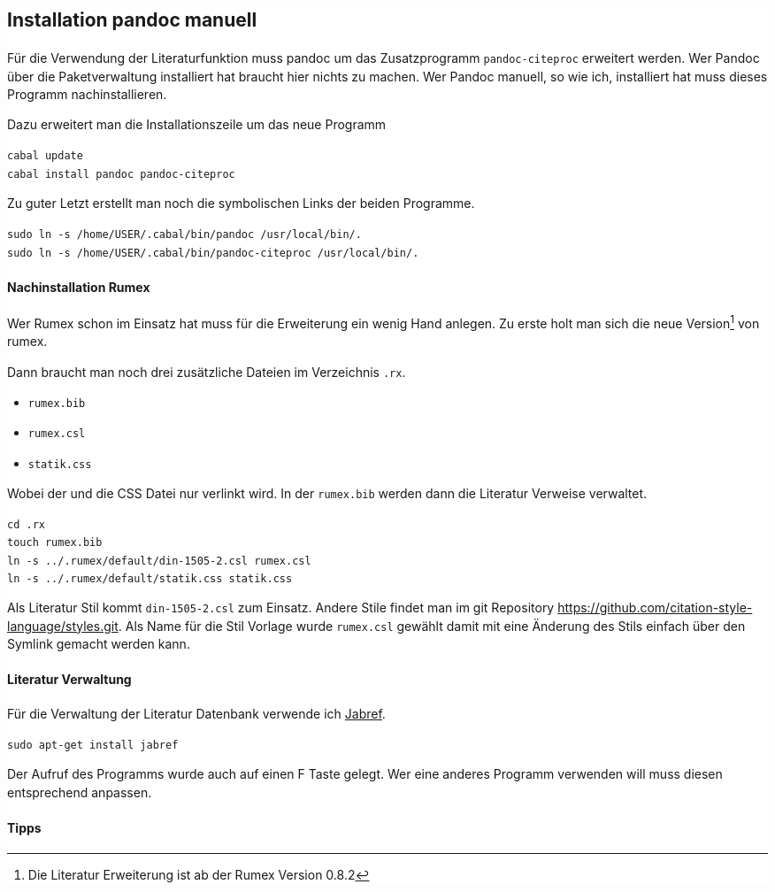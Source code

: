 Installation pandoc manuell
---------------------------

Für die Verwendung der Literaturfunktion muss pandoc um das
Zusatzprogramm `pandoc-citeproc` erweitert werden. Wer Pandoc über die
Paketverwaltung installiert hat braucht hier nichts zu machen. Wer
Pandoc manuell, so wie ich, installiert hat muss dieses Programm
nachinstallieren.

Dazu erweitert man die Installationszeile um das neue Programm

    cabal update
    cabal install pandoc pandoc-citeproc

Zu guter Letzt erstellt man noch die symbolischen Links der beiden
Programme.

    sudo ln -s /home/USER/.cabal/bin/pandoc /usr/local/bin/.
    sudo ln -s /home/USER/.cabal/bin/pandoc-citeproc /usr/local/bin/.

#### Nachinstallation Rumex

Wer Rumex schon im Einsatz hat muss für die Erweiterung ein wenig Hand
anlegen. Zu erste holt man sich die neue Version[^7] von rumex.

Dann braucht man noch drei zusätzliche Dateien im Verzeichnis `.rx`.

-   `rumex.bib`

-   `rumex.csl`

-   `statik.css`

Wobei der und die CSS Datei nur verlinkt wird. In der `rumex.bib` werden
dann die Literatur Verweise verwaltet.

    cd .rx
    touch rumex.bib
    ln -s ../.rumex/default/din-1505-2.csl rumex.csl
    ln -s ../.rumex/default/statik.css statik.css

Als Literatur Stil kommt `din-1505-2.csl` zum Einsatz. Andere Stile
findet man im git Repository
<https://github.com/citation-style-language/styles.git>. Als Name für
die Stil Vorlage wurde `rumex.csl` gewählt damit mit eine Änderung des
Stils einfach über den Symlink gemacht werden kann.

#### Literatur Verwaltung

Für die Verwaltung der Literatur Datenbank verwende ich
[Jabref](http://jabref.sourceforge.net/).

    sudo apt-get install jabref

Der Aufruf des Programms wurde auch auf einen F Taste gelegt. Wer eine
anderes Programm verwenden will muss diesen entsprechend anpassen.

#### Tipps


[^1]: Obwohl mir beim Texstudio deii Tasten zur Navigation, wie ich sie
[^3]: Mit AP ist der **A**rbeits**P**latz Rechner gemeint.
[^4]: Im Neudeutschen würde man die Denkschrift als Memorandum
[^5]: Die Funktionstasten sind im gvim Rumex Menü nicht eingebaut. Man
[^6]: Diese Eigenschaft wurde wieder entfernt da eine Datei mit sehr
[^7]: Die Literatur Erweiterung ist ab der Rumex Version 0.8.2
[^8]: Ausnahmen bestätigen die Regel. So wurde für die zwei spaltige